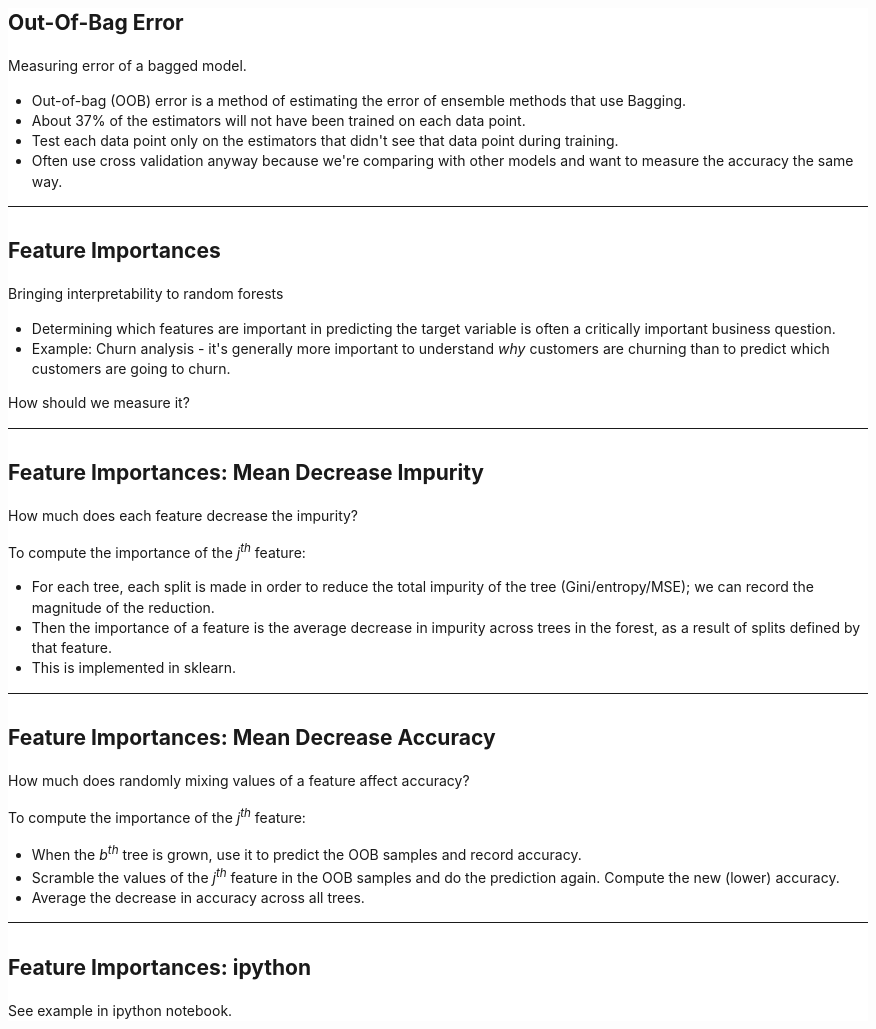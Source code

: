 
## Out-Of-Bag Error

Measuring error of a bagged model.

* Out-of-bag (OOB) error is a method of estimating the error of ensemble methods that use Bagging.  
* About 37% of the estimators will not have been trained on each data point.
* Test each data point only on the estimators that didn't see that data point during training.  
* Often use cross validation anyway because we're comparing with other models and want to measure the accuracy the same way.

---

## Feature Importances

Bringing interpretability to random forests

 * Determining which features are important in predicting the target variable is often a critically important business question.
 * Example: Churn analysis - it's generally more important to understand *why* customers are churning than to predict which customers are going to churn.

How should we measure it?

---

## Feature Importances: Mean Decrease Impurity

How much does each feature decrease the impurity?

To compute the importance of the $j^{th}$ feature:

 * For each tree, each split is made in order to reduce the total impurity of the tree (Gini/entropy/MSE); we can record the magnitude of the reduction.
 * Then the importance of a feature is the average decrease in impurity across trees in the forest, as a result of splits defined by that feature.  
 * This is implemented in sklearn.

---

## Feature Importances: Mean Decrease Accuracy

How much does randomly mixing values of a feature affect accuracy?

To compute the importance of the $j^{th}$ feature:

 * When the $b^{th}$ tree is grown, use it to predict the OOB samples and record accuracy.
 * Scramble the values of the $j^{th}$ feature in the OOB samples and do the prediction again.  Compute the new (lower) accuracy.
 * Average the decrease in accuracy across all trees.

---

## Feature Importances: ipython

See example in ipython notebook.
